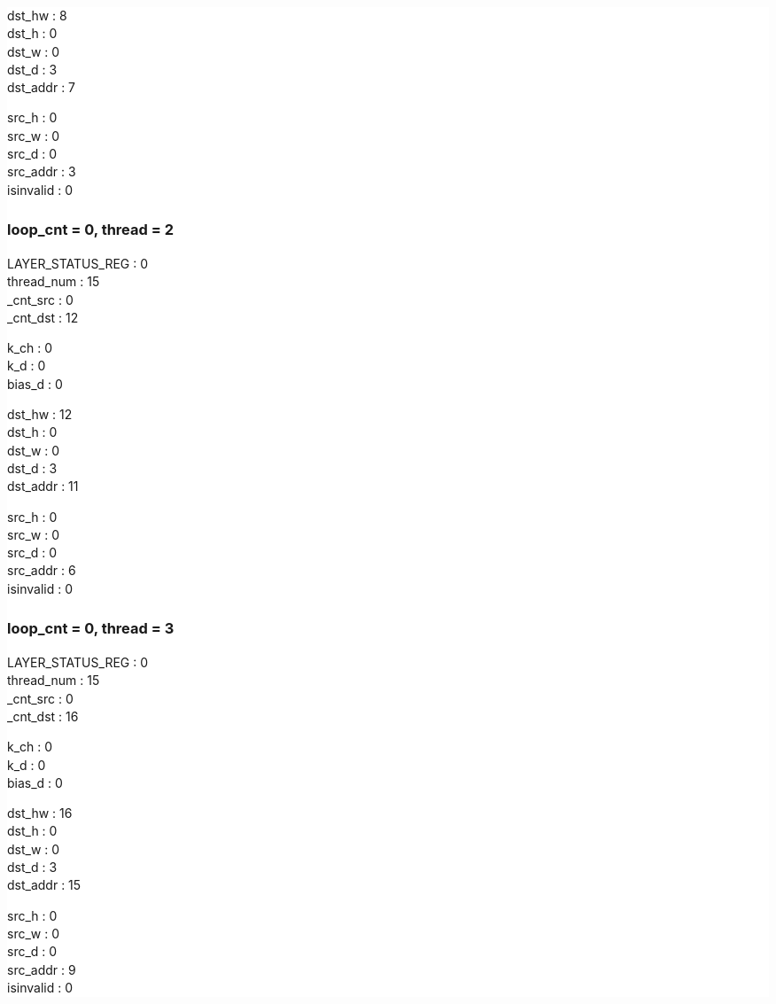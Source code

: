 dst_hw : 8  
dst_h : 0  
dst_w : 0  
dst_d : 3  
dst_addr : 7  

src_h : 0  
src_w : 0  
src_d : 0  
src_addr : 3  
isinvalid : 0  

### loop_cnt = 0, thread = 2  

LAYER_STATUS_REG : 0  
thread_num : 15  
_cnt_src : 0  
_cnt_dst : 12  

k_ch : 0  
k_d : 0  
bias_d : 0  

dst_hw : 12  
dst_h : 0  
dst_w : 0  
dst_d : 3  
dst_addr : 11  

src_h : 0  
src_w : 0  
src_d : 0  
src_addr : 6  
isinvalid : 0  

### loop_cnt = 0, thread = 3  

LAYER_STATUS_REG : 0  
thread_num : 15  
_cnt_src : 0  
_cnt_dst : 16  

k_ch : 0  
k_d : 0  
bias_d : 0  

dst_hw : 16  
dst_h : 0  
dst_w : 0  
dst_d : 3  
dst_addr : 15  

src_h : 0  
src_w : 0  
src_d : 0  
src_addr : 9  
isinvalid : 0  
